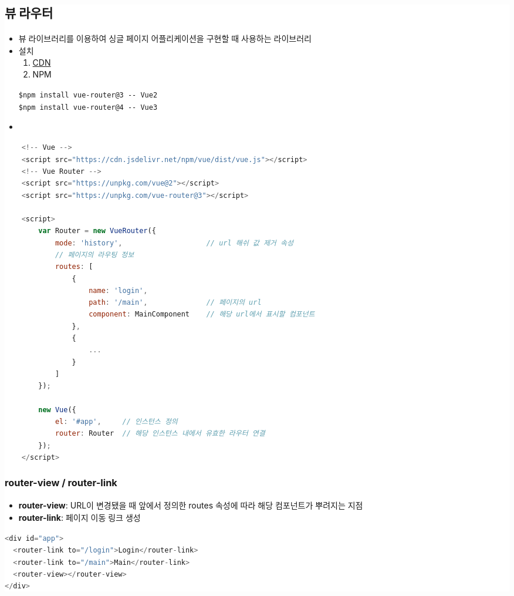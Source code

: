 ## 뷰 라우터

- 뷰 라이브러리를 이용하여 싱글 페이지 어플리케이션을 구현할 때 사용하는 라이브러리
- 설치
  1. [CDN](https://joshua1988.github.io/vue-camp/vue/router.html#%E1%84%87%E1%85%B2-%E1%84%85%E1%85%A1%E1%84%8B%E1%85%AE%E1%84%90%E1%85%A5-%E1%84%89%E1%85%A5%E1%86%AF%E1%84%8E%E1%85%B5)
  2. NPM
  ```shell
  $npm install vue-router@3 -- Vue2
  $npm install vue-router@4 -- Vue3
  ```
-

```javascript
    <!-- Vue -->
    <script src="https://cdn.jsdelivr.net/npm/vue/dist/vue.js"></script>
    <!-- Vue Router -->
    <script src="https://unpkg.com/vue@2"></script>
    <script src="https://unpkg.com/vue-router@3"></script>

    <script>
        var Router = new VueRouter({
            mode: 'history',                    // url 해쉬 값 제거 속성
            // 페이지의 라우팅 정보
            routes: [
                {
                    name: 'login',
                    path: '/main',              // 페이지의 url
                    component: MainComponent    // 해당 url에서 표시할 컴포넌트
                },
                {
                    ...
                }
            ]
        });

        new Vue({
            el: '#app',     // 인스턴스 정의
            router: Router  // 해당 인스턴스 내에서 유효한 라우터 연결
        });
    </script>
```

### router-view / router-link

- **router-view**: URL이 변경됐을 때 앞에서 정의한 routes 속성에 따라 해당 컴포넌트가 뿌려지는 지점
- **router-link**: 페이지 이동 링크 생성

```javascript
<div id="app">
  <router-link to="/login">Login</router-link>
  <router-link to="/main">Main</router-link>
  <router-view></router-view>
</div>
```
